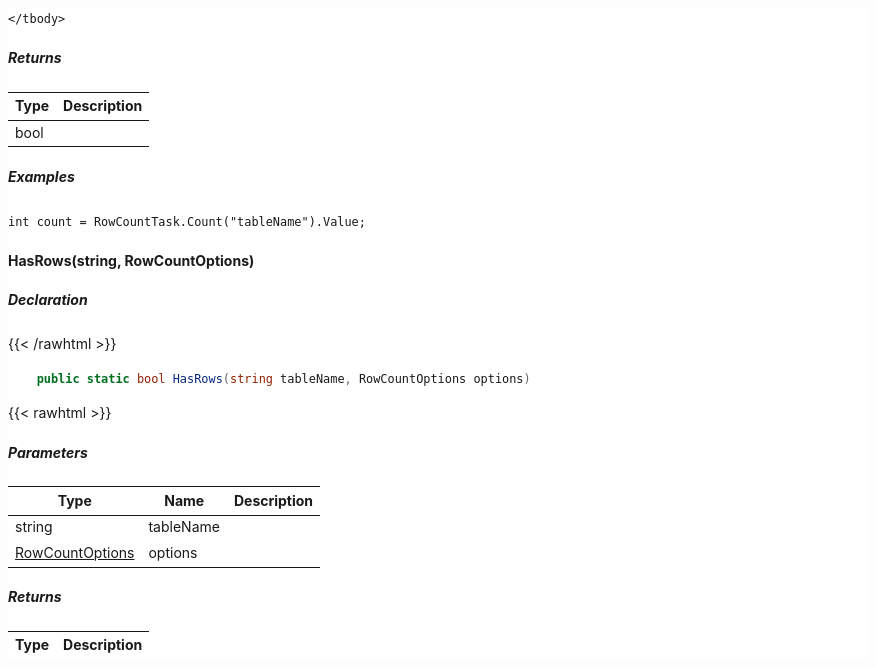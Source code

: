     </tbody>
  </table>
  <h5 class="returns">Returns</h5>
  <table class="table table-bordered table-striped table-condensed">
    <thead>
      <tr>
        <th>Type</th>
        <th>Description</th>
      </tr>
    </thead>
    <tbody>
      <tr>
        <td><span class="xref">bool</span></td>
        <td></td>
      </tr>
    </tbody>
  </table>
  <h5 id="ETLBox_ControlFlow_RowCountTask_HasRows_ETLBox_IConnectionManager_System_String__examples">Examples</h5>
  <pre><code>int count = RowCountTask.Count(&quot;tableName&quot;).Value;</code></pre>
  <a id="ETLBox_ControlFlow_RowCountTask_HasRows_" data-uid="ETLBox.ControlFlow.RowCountTask.HasRows*"></a>
  <h4 id="ETLBox_ControlFlow_RowCountTask_HasRows_System_String_ETLBox_ControlFlow_RowCountOptions_" data-uid="ETLBox.ControlFlow.RowCountTask.HasRows(System.String,ETLBox.ControlFlow.RowCountOptions)">HasRows(string, RowCountOptions)</h4>
  <div class="markdown level1 summary"></div>
  <div class="markdown level1 conceptual"></div>
  <h5 class="declaration">Declaration</h5>
{{< /rawhtml >}}

```C#
    public static bool HasRows(string tableName, RowCountOptions options)
```

{{< rawhtml >}}
  <h5 class="parameters">Parameters</h5>
  <table class="table table-bordered table-striped table-condensed">
    <thead>
      <tr>
        <th>Type</th>
        <th>Name</th>
        <th>Description</th>
      </tr>
    </thead>
    <tbody>
      <tr>
        <td><span class="xref">string</span></td>
        <td><span class="parametername">tableName</span></td>
        <td></td>
      </tr>
      <tr>
        <td><a class="xref" href="/api/etlbox.controlflow/rowcountoptions">RowCountOptions</a></td>
        <td><span class="parametername">options</span></td>
        <td></td>
      </tr>
    </tbody>
  </table>
  <h5 class="returns">Returns</h5>
  <table class="table table-bordered table-striped table-condensed">
    <thead>
      <tr>
        <th>Type</th>
        <th>Description</th>
      </tr>
    </thead>